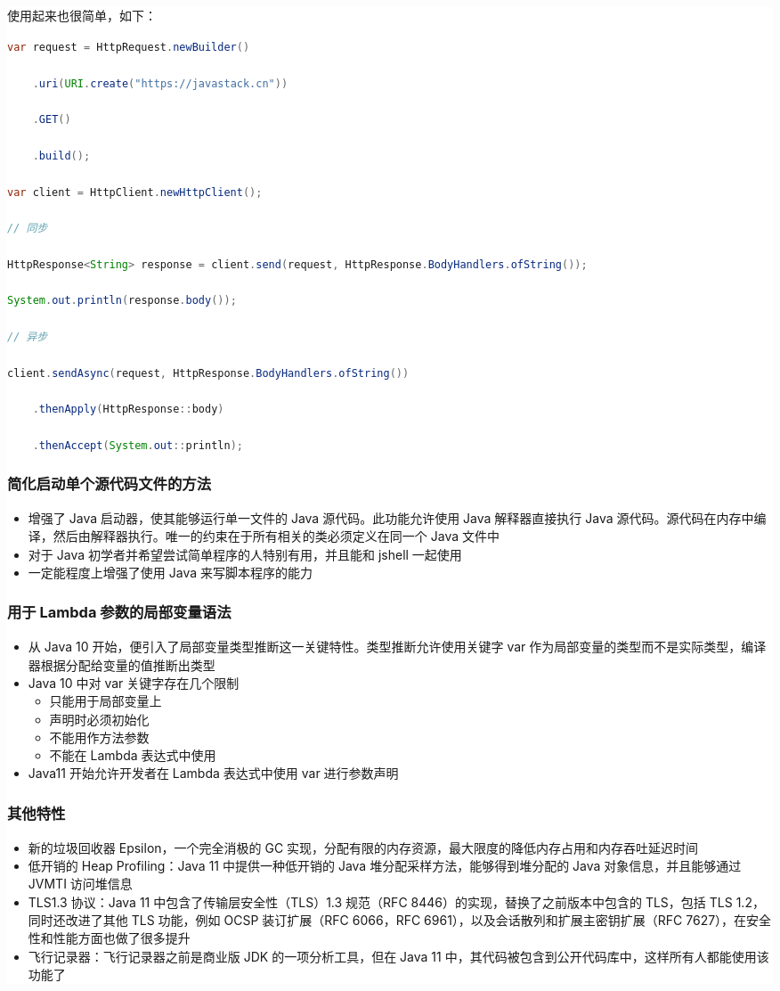 使用起来也很简单，如下：

```java
var request = HttpRequest.newBuilder()  

    .uri(URI.create("https://javastack.cn"))  

    .GET()  

    .build();  

var client = HttpClient.newHttpClient();  

// 同步  

HttpResponse<String> response = client.send(request, HttpResponse.BodyHandlers.ofString());  

System.out.println(response.body());  

// 异步  

client.sendAsync(request, HttpResponse.BodyHandlers.ofString())  

    .thenApply(HttpResponse::body)  

    .thenAccept(System.out::println); 


```

### 简化启动单个源代码文件的方法

- 增强了 Java 启动器，使其能够运行单一文件的 Java 源代码。此功能允许使用 Java 解释器直接执行 Java 源代码。源代码在内存中编译，然后由解释器执行。唯一的约束在于所有相关的类必须定义在同一个 Java 文件中
- 对于 Java 初学者并希望尝试简单程序的人特别有用，并且能和 jshell 一起使用
- 一定能程度上增强了使用 Java 来写脚本程序的能力

### 用于 Lambda 参数的局部变量语法

- 从 Java 10 开始，便引入了局部变量类型推断这一关键特性。类型推断允许使用关键字 var 作为局部变量的类型而不是实际类型，编译器根据分配给变量的值推断出类型
- Java 10 中对 var 关键字存在几个限制
  - 只能用于局部变量上
  - 声明时必须初始化
  - 不能用作方法参数
  - 不能在 Lambda 表达式中使用
- Java11 开始允许开发者在 Lambda 表达式中使用 var 进行参数声明

### 其他特性

- 新的垃圾回收器 Epsilon，一个完全消极的 GC 实现，分配有限的内存资源，最大限度的降低内存占用和内存吞吐延迟时间
- 低开销的 Heap Profiling：Java 11 中提供一种低开销的 Java 堆分配采样方法，能够得到堆分配的 Java 对象信息，并且能够通过 JVMTI 访问堆信息
- TLS1.3 协议：Java 11 中包含了传输层安全性（TLS）1.3 规范（RFC 8446）的实现，替换了之前版本中包含的 TLS，包括 TLS 1.2，同时还改进了其他 TLS 功能，例如 OCSP 装订扩展（RFC 6066，RFC 6961），以及会话散列和扩展主密钥扩展（RFC 7627），在安全性和性能方面也做了很多提升
- 飞行记录器：飞行记录器之前是商业版 JDK 的一项分析工具，但在 Java 11 中，其代码被包含到公开代码库中，这样所有人都能使用该功能了
